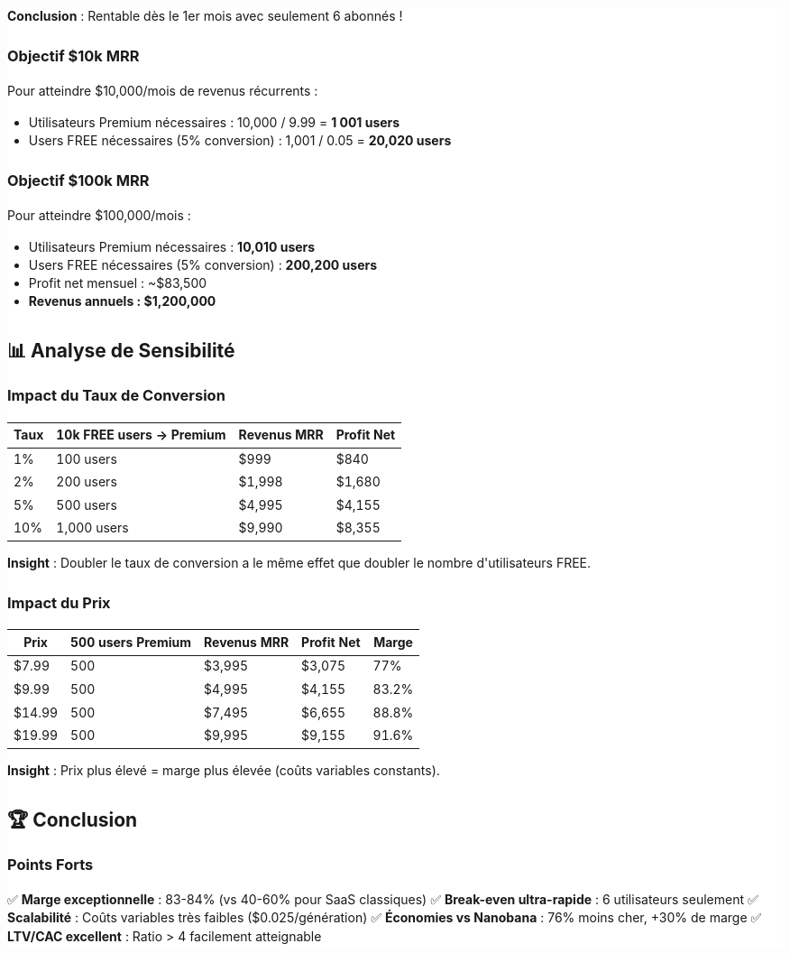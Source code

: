 **Conclusion** : Rentable dès le 1er mois avec seulement 6 abonnés !

### Objectif $10k MRR

Pour atteindre $10,000/mois de revenus récurrents :
- Utilisateurs Premium nécessaires : 10,000 / 9.99 = **1 001 users**
- Users FREE nécessaires (5% conversion) : 1,001 / 0.05 = **20,020 users**

### Objectif $100k MRR

Pour atteindre $100,000/mois :
- Utilisateurs Premium nécessaires : **10,010 users**
- Users FREE nécessaires (5% conversion) : **200,200 users**
- Profit net mensuel : ~$83,500
- **Revenus annuels : $1,200,000**

## 📊 Analyse de Sensibilité

### Impact du Taux de Conversion

| Taux | 10k FREE users → Premium | Revenus MRR | Profit Net |
|------|--------------------------|-------------|------------|
| 1% | 100 users | $999 | $840 |
| 2% | 200 users | $1,998 | $1,680 |
| 5% | 500 users | $4,995 | $4,155 |
| 10% | 1,000 users | $9,990 | $8,355 |

**Insight** : Doubler le taux de conversion a le même effet que doubler le nombre d'utilisateurs FREE.

### Impact du Prix

| Prix | 500 users Premium | Revenus MRR | Profit Net | Marge |
|------|-------------------|-------------|------------|-------|
| $7.99 | 500 | $3,995 | $3,075 | 77% |
| $9.99 | 500 | $4,995 | $4,155 | 83.2% |
| $14.99 | 500 | $7,495 | $6,655 | 88.8% |
| $19.99 | 500 | $9,995 | $9,155 | 91.6% |

**Insight** : Prix plus élevé = marge plus élevée (coûts variables constants).

## 🏆 Conclusion

### Points Forts

✅ **Marge exceptionnelle** : 83-84% (vs 40-60% pour SaaS classiques)
✅ **Break-even ultra-rapide** : 6 utilisateurs seulement
✅ **Scalabilité** : Coûts variables très faibles ($0.025/génération)
✅ **Économies vs Nanobana** : 76% moins cher, +30% de marge
✅ **LTV/CAC excellent** : Ratio > 4 facilement atteignable
